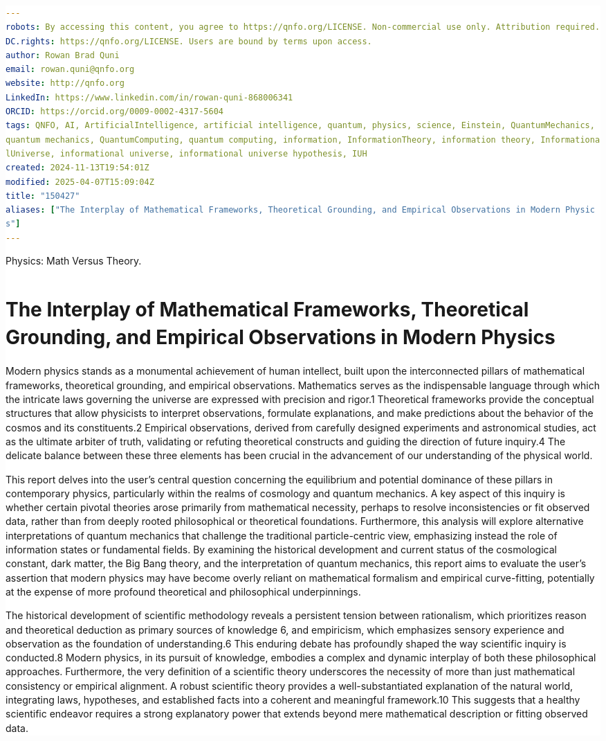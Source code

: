 ```yaml
---
robots: By accessing this content, you agree to https://qnfo.org/LICENSE. Non-commercial use only. Attribution required.
DC.rights: https://qnfo.org/LICENSE. Users are bound by terms upon access.
author: Rowan Brad Quni
email: rowan.quni@qnfo.org
website: http://qnfo.org
LinkedIn: https://www.linkedin.com/in/rowan-quni-868006341
ORCID: https://orcid.org/0009-0002-4317-5604
tags: QNFO, AI, ArtificialIntelligence, artificial intelligence, quantum, physics, science, Einstein, QuantumMechanics, quantum mechanics, QuantumComputing, quantum computing, information, InformationTheory, information theory, InformationalUniverse, informational universe, informational universe hypothesis, IUH
created: 2024-11-13T19:54:01Z
modified: 2025-04-07T15:09:04Z
title: "150427"
aliases: ["The Interplay of Mathematical Frameworks, Theoretical Grounding, and Empirical Observations in Modern Physics"]
---
```


Physics: Math Versus Theory.

# The Interplay of Mathematical Frameworks, Theoretical Grounding, and Empirical Observations in Modern Physics

Modern physics stands as a monumental achievement of human intellect, built upon the interconnected pillars of mathematical frameworks, theoretical grounding, and empirical observations. Mathematics serves as the indispensable language through which the intricate laws governing the universe are expressed with precision and rigor.1 Theoretical frameworks provide the conceptual structures that allow physicists to interpret observations, formulate explanations, and make predictions about the behavior of the cosmos and its constituents.2 Empirical observations, derived from carefully designed experiments and astronomical studies, act as the ultimate arbiter of truth, validating or refuting theoretical constructs and guiding the direction of future inquiry.4 The delicate balance between these three elements has been crucial in the advancement of our understanding of the physical world.

This report delves into the user’s central question concerning the equilibrium and potential dominance of these pillars in contemporary physics, particularly within the realms of cosmology and quantum mechanics. A key aspect of this inquiry is whether certain pivotal theories arose primarily from mathematical necessity, perhaps to resolve inconsistencies or fit observed data, rather than from deeply rooted philosophical or theoretical foundations. Furthermore, this analysis will explore alternative interpretations of quantum mechanics that challenge the traditional particle-centric view, emphasizing instead the role of information states or fundamental fields. By examining the historical development and current status of the cosmological constant, dark matter, the Big Bang theory, and the interpretation of quantum mechanics, this report aims to evaluate the user’s assertion that modern physics may have become overly reliant on mathematical formalism and empirical curve-fitting, potentially at the expense of more profound theoretical and philosophical underpinnings.

The historical development of scientific methodology reveals a persistent tension between rationalism, which prioritizes reason and theoretical deduction as primary sources of knowledge 6, and empiricism, which emphasizes sensory experience and observation as the foundation of understanding.6 This enduring debate has profoundly shaped the way scientific inquiry is conducted.8 Modern physics, in its pursuit of knowledge, embodies a complex and dynamic interplay of both these philosophical approaches. Furthermore, the very definition of a scientific theory underscores the necessity of more than just mathematical consistency or empirical alignment. A robust scientific theory provides a well-substantiated explanation of the natural world, integrating laws, hypotheses, and established facts into a coherent and meaningful framework.10 This suggests that a healthy scientific endeavor requires a strong explanatory power that extends beyond mere mathematical description or fitting observed data.
